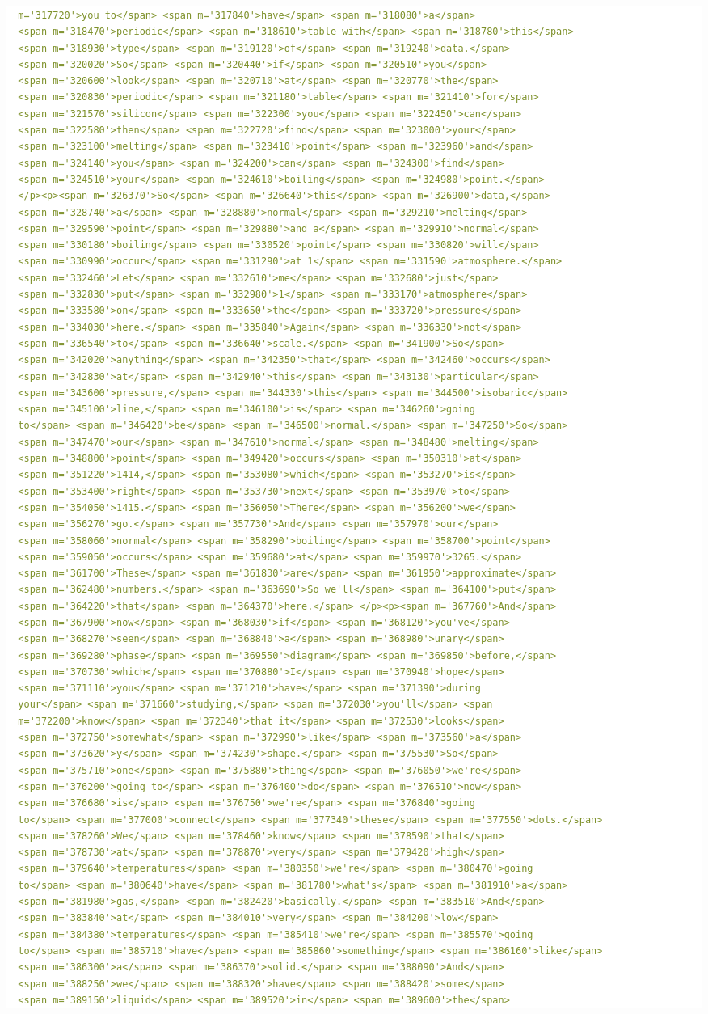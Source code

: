 ```yaml
  m='317720'>you to</span> <span m='317840'>have</span> <span m='318080'>a</span>
  <span m='318470'>periodic</span> <span m='318610'>table with</span> <span m='318780'>this</span>
  <span m='318930'>type</span> <span m='319120'>of</span> <span m='319240'>data.</span>
  <span m='320020'>So</span> <span m='320440'>if</span> <span m='320510'>you</span>
  <span m='320600'>look</span> <span m='320710'>at</span> <span m='320770'>the</span>
  <span m='320830'>periodic</span> <span m='321180'>table</span> <span m='321410'>for</span>
  <span m='321570'>silicon</span> <span m='322300'>you</span> <span m='322450'>can</span>
  <span m='322580'>then</span> <span m='322720'>find</span> <span m='323000'>your</span>
  <span m='323100'>melting</span> <span m='323410'>point</span> <span m='323960'>and</span>
  <span m='324140'>you</span> <span m='324200'>can</span> <span m='324300'>find</span>
  <span m='324510'>your</span> <span m='324610'>boiling</span> <span m='324980'>point.</span>
  </p><p><span m='326370'>So</span> <span m='326640'>this</span> <span m='326900'>data,</span>
  <span m='328740'>a</span> <span m='328880'>normal</span> <span m='329210'>melting</span>
  <span m='329590'>point</span> <span m='329880'>and a</span> <span m='329910'>normal</span>
  <span m='330180'>boiling</span> <span m='330520'>point</span> <span m='330820'>will</span>
  <span m='330990'>occur</span> <span m='331290'>at 1</span> <span m='331590'>atmosphere.</span>
  <span m='332460'>Let</span> <span m='332610'>me</span> <span m='332680'>just</span>
  <span m='332830'>put</span> <span m='332980'>1</span> <span m='333170'>atmosphere</span>
  <span m='333580'>on</span> <span m='333650'>the</span> <span m='333720'>pressure</span>
  <span m='334030'>here.</span> <span m='335840'>Again</span> <span m='336330'>not</span>
  <span m='336540'>to</span> <span m='336640'>scale.</span> <span m='341900'>So</span>
  <span m='342020'>anything</span> <span m='342350'>that</span> <span m='342460'>occurs</span>
  <span m='342830'>at</span> <span m='342940'>this</span> <span m='343130'>particular</span>
  <span m='343600'>pressure,</span> <span m='344330'>this</span> <span m='344500'>isobaric</span>
  <span m='345100'>line,</span> <span m='346100'>is</span> <span m='346260'>going
  to</span> <span m='346420'>be</span> <span m='346500'>normal.</span> <span m='347250'>So</span>
  <span m='347470'>our</span> <span m='347610'>normal</span> <span m='348480'>melting</span>
  <span m='348800'>point</span> <span m='349420'>occurs</span> <span m='350310'>at</span>
  <span m='351220'>1414,</span> <span m='353080'>which</span> <span m='353270'>is</span>
  <span m='353400'>right</span> <span m='353730'>next</span> <span m='353970'>to</span>
  <span m='354050'>1415.</span> <span m='356050'>There</span> <span m='356200'>we</span>
  <span m='356270'>go.</span> <span m='357730'>And</span> <span m='357970'>our</span>
  <span m='358060'>normal</span> <span m='358290'>boiling</span> <span m='358700'>point</span>
  <span m='359050'>occurs</span> <span m='359680'>at</span> <span m='359970'>3265.</span>
  <span m='361700'>These</span> <span m='361830'>are</span> <span m='361950'>approximate</span>
  <span m='362480'>numbers.</span> <span m='363690'>So we'll</span> <span m='364100'>put</span>
  <span m='364220'>that</span> <span m='364370'>here.</span> </p><p><span m='367760'>And</span>
  <span m='367900'>now</span> <span m='368030'>if</span> <span m='368120'>you've</span>
  <span m='368270'>seen</span> <span m='368840'>a</span> <span m='368980'>unary</span>
  <span m='369280'>phase</span> <span m='369550'>diagram</span> <span m='369850'>before,</span>
  <span m='370730'>which</span> <span m='370880'>I</span> <span m='370940'>hope</span>
  <span m='371110'>you</span> <span m='371210'>have</span> <span m='371390'>during
  your</span> <span m='371660'>studying,</span> <span m='372030'>you'll</span> <span
  m='372200'>know</span> <span m='372340'>that it</span> <span m='372530'>looks</span>
  <span m='372750'>somewhat</span> <span m='372990'>like</span> <span m='373560'>a</span>
  <span m='373620'>y</span> <span m='374230'>shape.</span> <span m='375530'>So</span>
  <span m='375710'>one</span> <span m='375880'>thing</span> <span m='376050'>we're</span>
  <span m='376200'>going to</span> <span m='376400'>do</span> <span m='376510'>now</span>
  <span m='376680'>is</span> <span m='376750'>we're</span> <span m='376840'>going
  to</span> <span m='377000'>connect</span> <span m='377340'>these</span> <span m='377550'>dots.</span>
  <span m='378260'>We</span> <span m='378460'>know</span> <span m='378590'>that</span>
  <span m='378730'>at</span> <span m='378870'>very</span> <span m='379420'>high</span>
  <span m='379640'>temperatures</span> <span m='380350'>we're</span> <span m='380470'>going
  to</span> <span m='380640'>have</span> <span m='381780'>what's</span> <span m='381910'>a</span>
  <span m='381980'>gas,</span> <span m='382420'>basically.</span> <span m='383510'>And</span>
  <span m='383840'>at</span> <span m='384010'>very</span> <span m='384200'>low</span>
  <span m='384380'>temperatures</span> <span m='385410'>we're</span> <span m='385570'>going
  to</span> <span m='385710'>have</span> <span m='385860'>something</span> <span m='386160'>like</span>
  <span m='386300'>a</span> <span m='386370'>solid.</span> <span m='388090'>And</span>
  <span m='388250'>we</span> <span m='388320'>have</span> <span m='388420'>some</span>
  <span m='389150'>liquid</span> <span m='389520'>in</span> <span m='389600'>the</span>
```